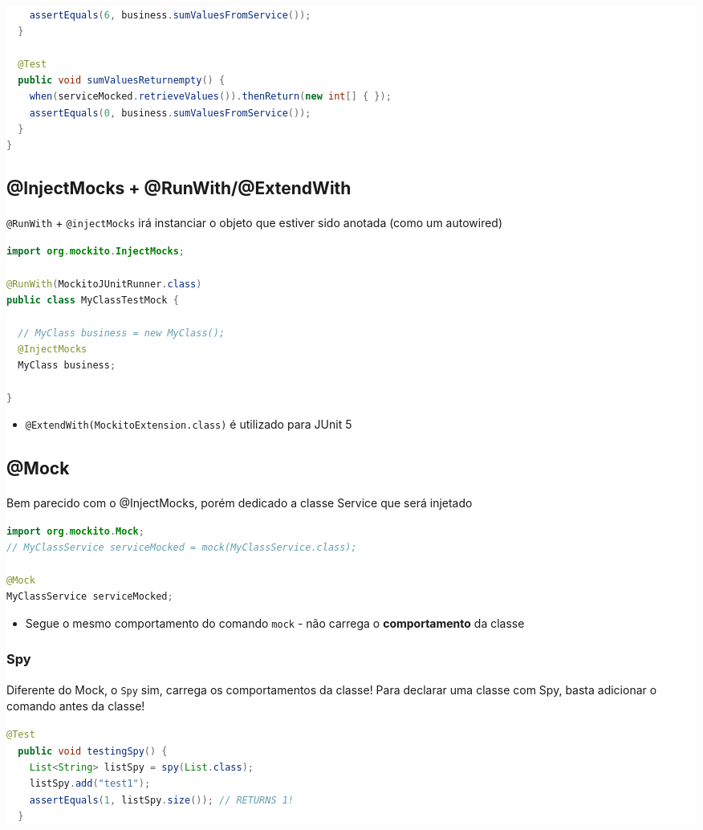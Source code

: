 ```java
    assertEquals(6, business.sumValuesFromService());
  }

  @Test
  public void sumValuesReturnempty() {
    when(serviceMocked.retrieveValues()).thenReturn(new int[] { });
    assertEquals(0, business.sumValuesFromService());
  }
}
```



## @InjectMocks + @RunWith/@ExtendWith

`@RunWith` + `@injectMocks`  irá instanciar o objeto que estiver sido anotada (como um autowired)

```java
import org.mockito.InjectMocks;

@RunWith(MockitoJUnitRunner.class)
public class MyClassTestMock {
  
  // MyClass business = new MyClass();
  @InjectMocks
  MyClass business;
  
}
```

* `@ExtendWith(MockitoExtension.class)` é utilizado para JUnit 5

## @Mock

Bem parecido com o @InjectMocks, porém dedicado a classe Service que será injetado

```java
import org.mockito.Mock;
// MyClassService serviceMocked = mock(MyClassService.class);

@Mock
MyClassService serviceMocked;
```

* Segue o mesmo comportamento do comando `mock` - não carrega o **comportamento** da classe

### Spy

Diferente do Mock, o `Spy` sim, carrega os comportamentos da classe! Para declarar uma classe com Spy, basta adicionar o comando antes da classe!

```java
@Test
  public void testingSpy() {
    List<String> listSpy = spy(List.class);
    listSpy.add("test1");
    assertEquals(1, listSpy.size()); // RETURNS 1!
  }
```
